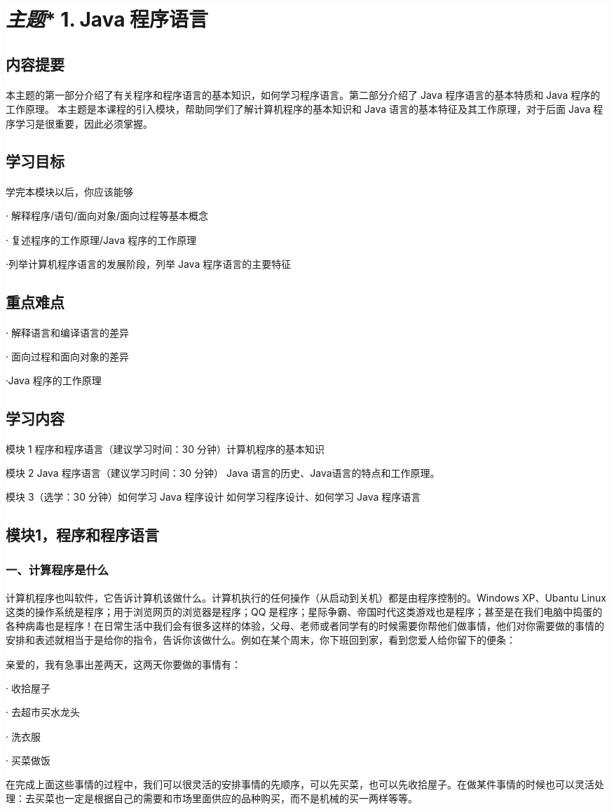 # *主题** **1.	Java** **程序语言**

## **内容提要**

本主题的第一部分介绍了有关程序和程序语言的基本知识，如何学习程序语言。第二部分介绍了 Java 程序语言的基本特质和 Java 程序的工作原理。 本主题是本课程的引入模块，帮助同学们了解计算机程序的基本知识和 Java 语言的基本特征及其工作原理，对于后面 Java 程序学习是很重要，因此必须掌握。

## **学习目标**

学完本模块以后，你应该能够

· 解释程序/语句/面向对象/面向过程等基本概念

· 复述程序的工作原理/Java 程序的工作原理

·列举计算机程序语言的发展阶段，列举 Java 程序语言的主要特征

## **重点难点**

· 解释语言和编译语言的差异

· 面向过程和面向对象的差异

·Java 程序的工作原理

## **学习内容**

模块 1	程序和程序语言（建议学习时间：30 分钟）计算机程序的基本知识																								

模块 2	 Java 程序语言（建议学习时间：30 分钟）	 	 Java 语言的历史、Java语言的特点和工作原理。

模块 3（选学：30 分钟）如何学习 Java 程序设计	 	 如何学习程序设计、如何学习 Java 程序语言



## 模块1，程序和程序语言

### 一、计算程序是什么

计算机程序也叫软件，它告诉计算机该做什么。计算机执行的任何操作（从启动到关机）都是由程序控制的。Windows	XP、Ubantu	Linux 这类的操作系统是程序；用于浏览网页的浏览器是程序；QQ 是程序；星际争霸、帝国时代这类游戏也是程序；甚至是在我们电脑中捣蛋的各种病毒也是程序！在日常生活中我们会有很多这样的体验，父母、老师或者同学有的时候需要你帮他们做事情，他们对你需要做的事情的安排和表述就相当于是给你的指令，告诉你该做什么。例如在某个周末，你下班回到家，看到您爱人给你留下的便条：

亲爱的，我有急事出差两天，这两天你要做的事情有： 

· 收拾屋子

· 去超市买水龙头

· 洗衣服

· 买菜做饭

在完成上面这些事情的过程中，我们可以很灵活的安排事情的先顺序，可以先买菜，也可以先收拾屋子。在做某件事情的时候也可以灵活处理：去买菜也一定是根据自己的需要和市场里面供应的品种购买，而不是机械的买一两样等等。
